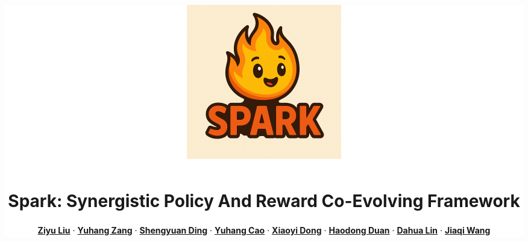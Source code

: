 <p align="center">
  <h1 align="center"><img src="assets/logo.png" width="256"></h1>
  <h1 align="center">Spark: Synergistic Policy And Reward Co-Evolving Framework</h1>
    <p align="center">
    <a href="https://github.com/Liuziyu77"><strong>Ziyu Liu</strong></a>
    ·
    <a href="https://yuhangzang.github.io/"><strong>Yuhang Zang</strong></a>
    ·
    <a href="https://scholar.google.com/citations?user=iDPJVBsAAAAJ&hl=zh-CN"><strong>Shengyuan Ding</strong></a>
    ·
    <a href="https://scholar.google.com/citations?user=sJkqsqkAAAAJ"><strong>Yuhang Cao</strong></a>
    ·
    <a href="https://lightdxy.github.io/"><strong>Xiaoyi Dong</strong></a>
    ·
    <a href="https://kennymckormick.github.io/"><strong>Haodong Duan</strong></a>
    ·
     <a href="http://dahua.site/"><strong>Dahua Lin</strong></a>
    ·
     <a href="https://myownskyw7.github.io/"><strong>Jiaqi Wang</strong></a>